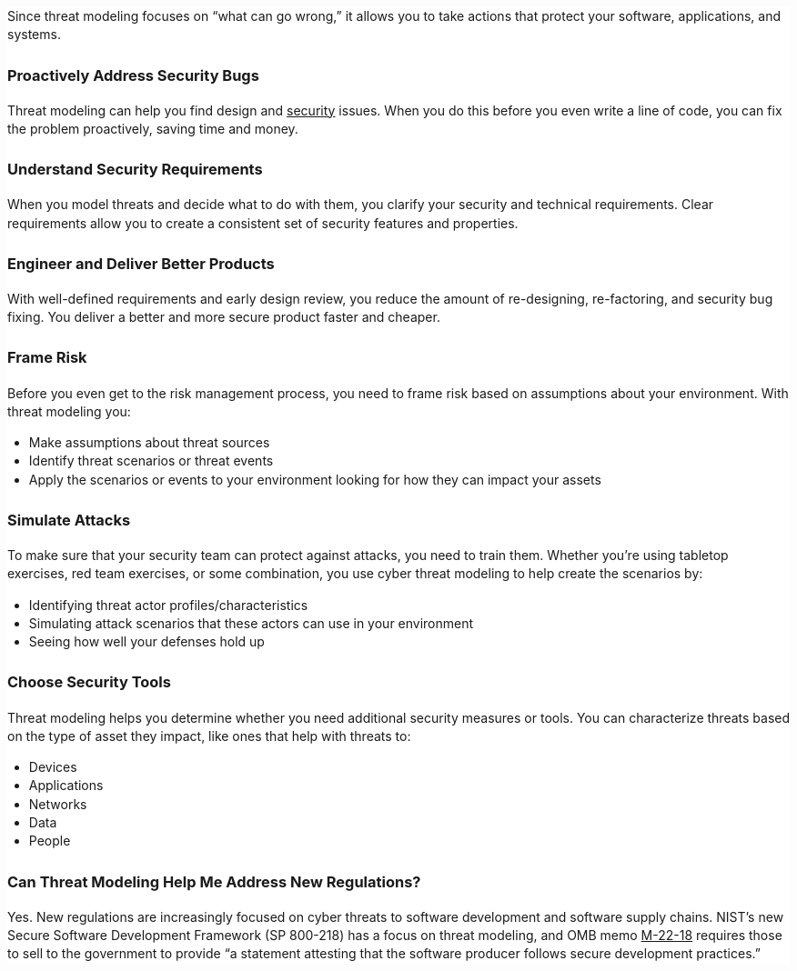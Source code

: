 Since threat modeling focuses on “what can go wrong,” it allows you to take actions that protect your software, applications, and systems.

### Proactively Address Security Bugs

Threat modeling can help you find design and [security](https://shostack.org/blog/the-security-principles-of-saltzer-and-schroeder) issues. When you do this before you even write a line of code, you can fix the problem proactively, saving time and money.

### Understand Security Requirements

When you model threats and decide what to do with them, you clarify your security and technical requirements. Clear requirements allow you to create a consistent set of security features and properties.

### Engineer and Deliver Better Products

With well-defined requirements and early design review, you reduce the amount of re-designing, re-factoring, and security bug fixing. You deliver a better and more secure product faster and cheaper.

### Frame Risk

Before you even get to the risk management process, you need to frame risk based on assumptions about your environment. With threat modeling you:

- Make assumptions about threat sources
- Identify threat scenarios or threat events
- Apply the scenarios or events to your environment looking for how they can impact your assets

### Simulate Attacks

To make sure that your security team can protect against attacks, you need to train them. Whether you’re using tabletop exercises, red team exercises, or some combination, you use cyber threat modeling to help create the scenarios by:

- Identifying threat actor profiles/characteristics
- Simulating attack scenarios that these actors can use in your environment
- Seeing how well your defenses hold up

### Choose Security Tools

Threat modeling helps you determine whether you need additional security measures or tools. You can characterize threats based on the type of asset they impact, like ones that help with threats to:

- Devices
- Applications
- Networks
- Data
- People

### Can Threat Modeling Help Me Address New Regulations?

Yes. New regulations are increasingly focused on cyber threats to software development and software supply chains. NIST’s new Secure Software Development Framework (SP 800-218) has a focus on threat modeling, and OMB memo [M-22-18](https://www.whitehouse.gov/wp-content/uploads/2022/09/M-22-18.pdf) requires those to sell to the government to provide “a statement attesting that the software producer follows secure development practices.”
